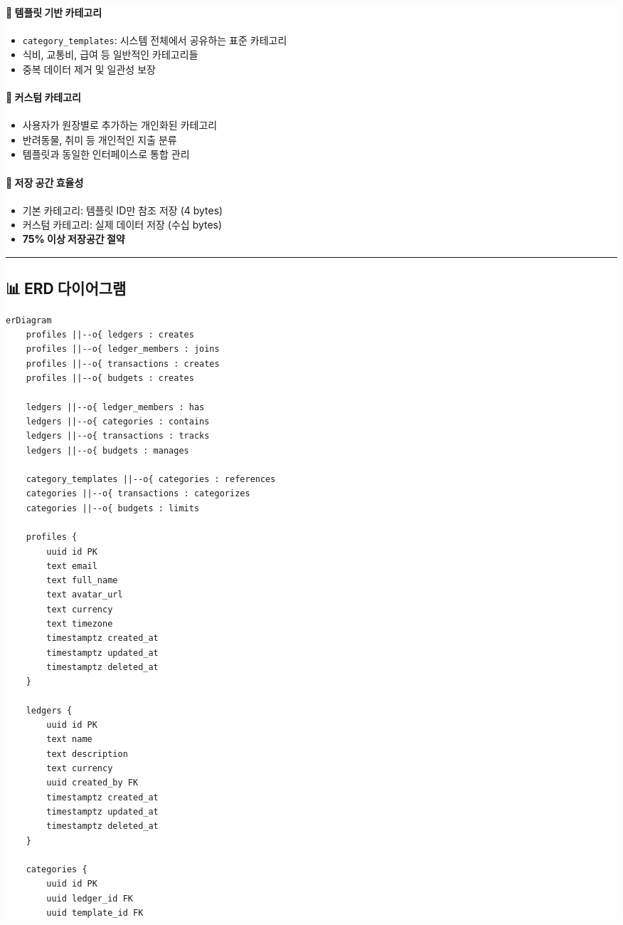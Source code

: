 #### 📂 템플릿 기반 카테고리

- `category_templates`: 시스템 전체에서 공유하는 표준 카테고리
- 식비, 교통비, 급여 등 일반적인 카테고리들
- 중복 데이터 제거 및 일관성 보장

#### 🎨 커스텀 카테고리

- 사용자가 원장별로 추가하는 개인화된 카테고리
- 반려동물, 취미 등 개인적인 지출 분류
- 템플릿과 동일한 인터페이스로 통합 관리

#### 💾 저장 공간 효율성

- 기본 카테고리: 템플릿 ID만 참조 저장 (4 bytes)
- 커스텀 카테고리: 실제 데이터 저장 (수십 bytes)
- **75% 이상 저장공간 절약**

---

## 📊 ERD 다이어그램

```mermaid
erDiagram
    profiles ||--o{ ledgers : creates
    profiles ||--o{ ledger_members : joins
    profiles ||--o{ transactions : creates
    profiles ||--o{ budgets : creates

    ledgers ||--o{ ledger_members : has
    ledgers ||--o{ categories : contains
    ledgers ||--o{ transactions : tracks
    ledgers ||--o{ budgets : manages

    category_templates ||--o{ categories : references
    categories ||--o{ transactions : categorizes
    categories ||--o{ budgets : limits

    profiles {
        uuid id PK
        text email
        text full_name
        text avatar_url
        text currency
        text timezone
        timestamptz created_at
        timestamptz updated_at
        timestamptz deleted_at
    }

    ledgers {
        uuid id PK
        text name
        text description
        text currency
        uuid created_by FK
        timestamptz created_at
        timestamptz updated_at
        timestamptz deleted_at
    }

    categories {
        uuid id PK
        uuid ledger_id FK
        uuid template_id FK
```